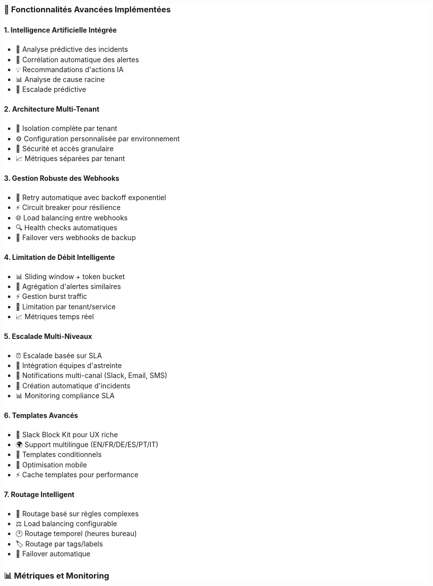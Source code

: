 ### 🚀 Fonctionnalités Avancées Implémentées

#### 1. **Intelligence Artificielle Intégrée**
- 🤖 Analyse prédictive des incidents
- 🧠 Corrélation automatique des alertes
- 💡 Recommandations d'actions IA
- 📊 Analyse de cause racine
- 🔮 Escalade prédictive

#### 2. **Architecture Multi-Tenant**
- 🏢 Isolation complète par tenant
- ⚙️ Configuration personnalisée par environnement
- 🔐 Sécurité et accès granulaire
- 📈 Métriques séparées par tenant

#### 3. **Gestion Robuste des Webhooks**
- 🔄 Retry automatique avec backoff exponentiel
- ⚡ Circuit breaker pour résilience
- 🌐 Load balancing entre webhooks
- 🔍 Health checks automatiques
- 🚨 Failover vers webhooks de backup

#### 4. **Limitation de Débit Intelligente**
- 📊 Sliding window + token bucket
- 🔗 Agrégation d'alertes similaires
- ⚡ Gestion burst traffic
- 🎯 Limitation par tenant/service
- 📈 Métriques temps réel

#### 5. **Escalade Multi-Niveaux**
- ⏰ Escalade basée sur SLA
- 👥 Intégration équipes d'astreinte
- 📱 Notifications multi-canal (Slack, Email, SMS)
- 🎫 Création automatique d'incidents
- 📊 Monitoring compliance SLA

#### 6. **Templates Avancés**
- 🎨 Slack Block Kit pour UX riche
- 🌍 Support multilingue (EN/FR/DE/ES/PT/IT)
- 🔧 Templates conditionnels
- 📱 Optimisation mobile
- ⚡ Cache templates pour performance

#### 7. **Routage Intelligent**
- 🎯 Routage basé sur règles complexes
- ⚖️ Load balancing configurable
- 🕐 Routage temporel (heures bureau)
- 🏷️ Routage par tags/labels
- 🔄 Failover automatique

### 📊 Métriques et Monitoring
